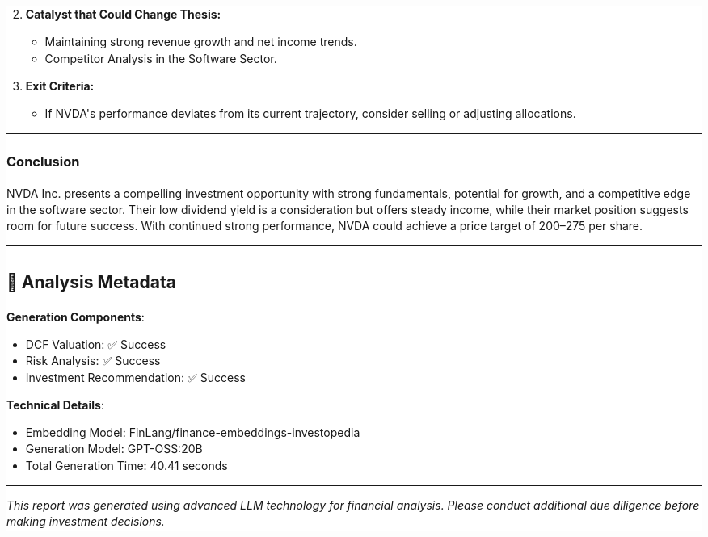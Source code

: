2. **Catalyst that Could Change Thesis:**
   - Maintaining strong revenue growth and net income trends.
   - Competitor Analysis in the Software Sector.

3. **Exit Criteria:**
   - If NVDA's performance deviates from its current trajectory, consider selling or adjusting allocations.

---

### **Conclusion**

NVDA Inc. presents a compelling investment opportunity with strong fundamentals, potential for growth, and a competitive edge in the software sector. Their low dividend yield is a consideration but offers steady income, while their market position suggests room for future success. With continued strong performance, NVDA could achieve a price target of $200–$275 per share.

---

## 🔧 Analysis Metadata

**Generation Components**:
- DCF Valuation: ✅ Success
- Risk Analysis: ✅ Success
- Investment Recommendation: ✅ Success

**Technical Details**:
- Embedding Model: FinLang/finance-embeddings-investopedia
- Generation Model: GPT-OSS:20B
- Total Generation Time: 40.41 seconds

---
*This report was generated using advanced LLM technology for financial analysis. Please conduct additional due diligence before making investment decisions.*
